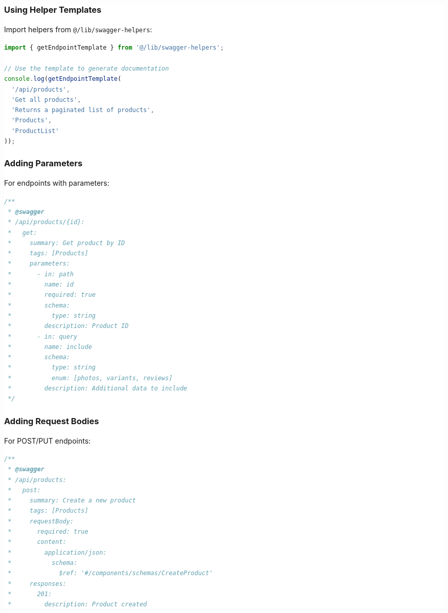```typescript
```

### Using Helper Templates

Import helpers from `@/lib/swagger-helpers`:

```typescript
import { getEndpointTemplate } from '@/lib/swagger-helpers';

// Use the template to generate documentation
console.log(getEndpointTemplate(
  '/api/products',
  'Get all products',
  'Returns a paginated list of products',
  'Products',
  'ProductList'
));
```

### Adding Parameters

For endpoints with parameters:

```typescript
/**
 * @swagger
 * /api/products/{id}:
 *   get:
 *     summary: Get product by ID
 *     tags: [Products]
 *     parameters:
 *       - in: path
 *         name: id
 *         required: true
 *         schema:
 *           type: string
 *         description: Product ID
 *       - in: query
 *         name: include
 *         schema:
 *           type: string
 *           enum: [photos, variants, reviews]
 *         description: Additional data to include
 */
```

### Adding Request Bodies

For POST/PUT endpoints:

```typescript
/**
 * @swagger
 * /api/products:
 *   post:
 *     summary: Create a new product
 *     tags: [Products]
 *     requestBody:
 *       required: true
 *       content:
 *         application/json:
 *           schema:
 *             $ref: '#/components/schemas/CreateProduct'
 *     responses:
 *       201:
 *         description: Product created
```
